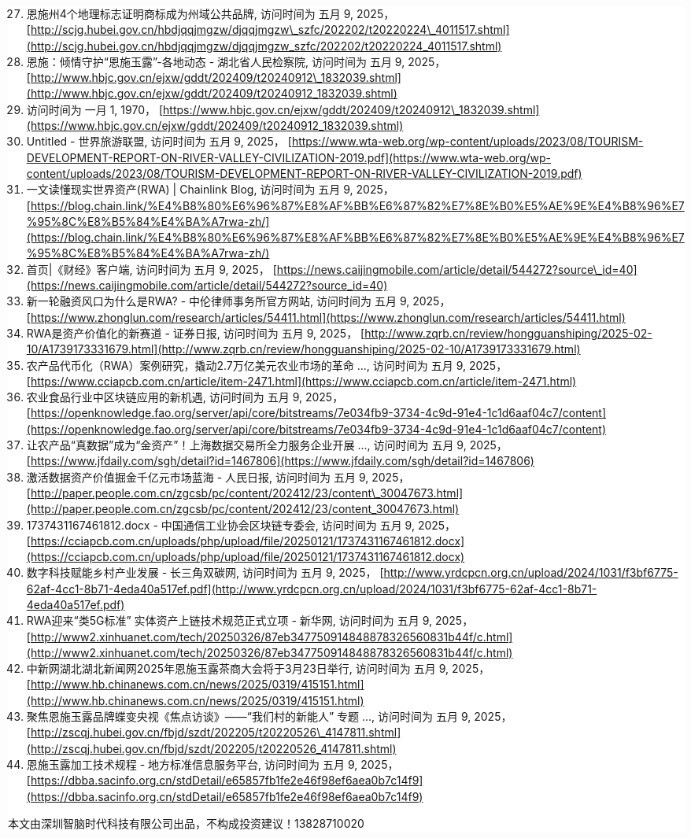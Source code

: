 27. 恩施州4个地理标志证明商标成为州域公共品牌, 访问时间为 五月 9, 2025， [http://scjg.hubei.gov.cn/hbdjqqjmgzw/djqqjmgzw\_szfc/202202/t20220224\_4011517.shtml](http://scjg.hubei.gov.cn/hbdjqqjmgzw/djqqjmgzw_szfc/202202/t20220224_4011517.shtml)  
28. 恩施：倾情守护“恩施玉露”-各地动态 \- 湖北省人民检察院, 访问时间为 五月 9, 2025， [http://www.hbjc.gov.cn/ejxw/gddt/202409/t20240912\_1832039.shtml](http://www.hbjc.gov.cn/ejxw/gddt/202409/t20240912_1832039.shtml)  
29. 访问时间为 一月 1, 1970， [https://www.hbjc.gov.cn/ejxw/gddt/202409/t20240912\_1832039.shtml](https://www.hbjc.gov.cn/ejxw/gddt/202409/t20240912_1832039.shtml)  
30. Untitled \- 世界旅游联盟, 访问时间为 五月 9, 2025， [https://www.wta-web.org/wp-content/uploads/2023/08/TOURISM-DEVELOPMENT-REPORT-ON-RIVER-VALLEY-CIVILIZATION-2019.pdf](https://www.wta-web.org/wp-content/uploads/2023/08/TOURISM-DEVELOPMENT-REPORT-ON-RIVER-VALLEY-CIVILIZATION-2019.pdf)  
31. 一文读懂现实世界资产(RWA) | Chainlink Blog, 访问时间为 五月 9, 2025， [https://blog.chain.link/%E4%B8%80%E6%96%87%E8%AF%BB%E6%87%82%E7%8E%B0%E5%AE%9E%E4%B8%96%E7%95%8C%E8%B5%84%E4%BA%A7rwa-zh/](https://blog.chain.link/%E4%B8%80%E6%96%87%E8%AF%BB%E6%87%82%E7%8E%B0%E5%AE%9E%E4%B8%96%E7%95%8C%E8%B5%84%E4%BA%A7rwa-zh/)  
32. 首页|《财经》客户端, 访问时间为 五月 9, 2025， [https://news.caijingmobile.com/article/detail/544272?source\_id=40](https://news.caijingmobile.com/article/detail/544272?source_id=40)  
33. 新一轮融资风口为什么是RWA? \- 中伦律师事务所官方网站, 访问时间为 五月 9, 2025， [https://www.zhonglun.com/research/articles/54411.html](https://www.zhonglun.com/research/articles/54411.html)  
34. RWA是资产价值化的新赛道 \- 证券日报, 访问时间为 五月 9, 2025， [http://www.zqrb.cn/review/hongguanshiping/2025-02-10/A1739173331679.html](http://www.zqrb.cn/review/hongguanshiping/2025-02-10/A1739173331679.html)  
35. 农产品代币化（RWA）案例研究，撬动2.7万亿美元农业市场的革命 ..., 访问时间为 五月 9, 2025， [https://www.cciapcb.com.cn/article/item-2471.html](https://www.cciapcb.com.cn/article/item-2471.html)  
36. 农业食品行业中区块链应用的新机遇, 访问时间为 五月 9, 2025， [https://openknowledge.fao.org/server/api/core/bitstreams/7e034fb9-3734-4c9d-91e4-1c1d6aaf04c7/content](https://openknowledge.fao.org/server/api/core/bitstreams/7e034fb9-3734-4c9d-91e4-1c1d6aaf04c7/content)  
37. 让农产品“真数据”成为“金资产”！上海数据交易所全力服务企业开展 ..., 访问时间为 五月 9, 2025， [https://www.jfdaily.com/sgh/detail?id=1467806](https://www.jfdaily.com/sgh/detail?id=1467806)  
38. 激活数据资产价值掘金千亿元市场蓝海 \- 人民日报, 访问时间为 五月 9, 2025， [http://paper.people.com.cn/zgcsb/pc/content/202412/23/content\_30047673.html](http://paper.people.com.cn/zgcsb/pc/content/202412/23/content_30047673.html)  
39. 1737431167461812.docx \- 中国通信工业协会区块链专委会, 访问时间为 五月 9, 2025， [https://cciapcb.com.cn/uploads/php/upload/file/20250121/1737431167461812.docx](https://cciapcb.com.cn/uploads/php/upload/file/20250121/1737431167461812.docx)  
40. 数字科技赋能乡村产业发展 \- 长三角双碳网, 访问时间为 五月 9, 2025， [http://www.yrdcpcn.org.cn/upload/2024/1031/f3bf6775-62af-4cc1-8b71-4eda40a517ef.pdf](http://www.yrdcpcn.org.cn/upload/2024/1031/f3bf6775-62af-4cc1-8b71-4eda40a517ef.pdf)  
41. RWA迎来“类5G标准” 实体资产上链技术规范正式立项 \- 新华网, 访问时间为 五月 9, 2025， [http://www2.xinhuanet.com/tech/20250326/87eb347750914848878326560831b44f/c.html](http://www2.xinhuanet.com/tech/20250326/87eb347750914848878326560831b44f/c.html)  
42. 中新网湖北湖北新闻网2025年恩施玉露茶商大会将于3月23日举行, 访问时间为 五月 9, 2025， [http://www.hb.chinanews.com.cn/news/2025/0319/415151.html](http://www.hb.chinanews.com.cn/news/2025/0319/415151.html)  
43. 聚焦恩施玉露品牌蝶变央视《焦点访谈》——“我们村的新能人” 专题 ..., 访问时间为 五月 9, 2025， [http://zscqj.hubei.gov.cn/fbjd/szdt/202205/t20220526\_4147811.shtml](http://zscqj.hubei.gov.cn/fbjd/szdt/202205/t20220526_4147811.shtml)  
44. 恩施玉露加工技术规程 \- 地方标准信息服务平台, 访问时间为 五月 9, 2025， [https://dbba.sacinfo.org.cn/stdDetail/e65857fb1fe2e46f98ef6aea0b7c14f9](https://dbba.sacinfo.org.cn/stdDetail/e65857fb1fe2e46f98ef6aea0b7c14f9)

本文由深圳智脑时代科技有限公司出品，不构成投资建议！13828710020